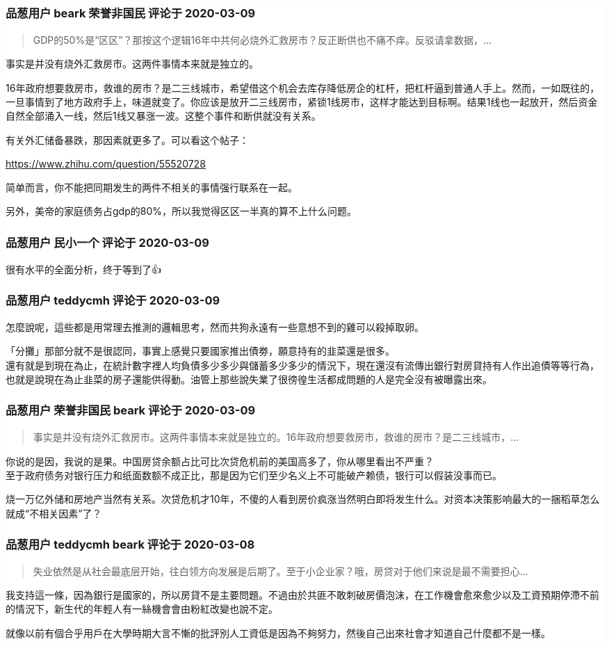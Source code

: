             
### 品葱用户 **beark 荣誉非国民** 评论于 2020-03-09
        
> GDP的50%是“区区”？那按这个逻辑16年中共何必烧外汇救房市？反正断供也不痛不痒。反驳请拿数据，...

  
  
事实是并没有烧外汇救房市。这两件事情本来就是独立的。  
  
16年政府想要救房市，救谁的房市？是二三线城市，希望借这个机会去库存降低房企的杠杆，把杠杆逼到普通人手上。然而，一如既往的，一旦事情到了地方政府手上，味道就变了。你应该是放开二三线房市，紧锁1线房市，这样才能达到目标啊。结果1线也一起放开，然后资金自然全部涌入一线，然后1线又暴涨一波。这整个事件和断供就没有关系。  
  
有关外汇储备暴跌，那因素就更多了。可以看这个帖子：  
  
https://www.zhihu.com/question/55520728  
  
简单而言，你不能把同期发生的两件不相关的事情强行联系在一起。  
  
另外，美帝的家庭债务占gdp的80%，所以我觉得区区一半真的算不上什么问题。
        


            
### 品葱用户 **民小一个** 评论于 2020-03-09
        
很有水平的全面分析，终于等到了👍
        


            
### 品葱用户 **teddycmh** 评论于 2020-03-09
        
怎麼說呢，這些都是用常理去推測的邏輯思考，然而共狗永遠有一些意想不到的雞可以殺掉取卵。  
  
「分攤」那部分就不是很認同，事實上感覺只要國家推出債劵，願意持有的韭菜還是很多。  
還有就是到現在為止，在統計數字裡人均負債多少多少與儲蓄多少多少的情況下，現在還沒有流傳出銀行對房貸持有人作出追債等等行為，也就是說現在為止韭菜的房子還能供得動。油管上那些說失業了很徬徨生活都成問題的人是完全沒有被曝露出來。
        


            
### 品葱用户 **荣誉非国民 beark** 评论于 2020-03-09
        
> 事实是并没有烧外汇救房市。这两件事情本来就是独立的。16年政府想要救房市，救谁的房市？是二三线城市，...

  
  
你说的是因，我说的是果。中国房贷余额占比可比次贷危机前的美国高多了，你从哪里看出不严重？  
至于政府债务对银行压力和纸面数额不成正比，那是因为它们至少名义上不可能破产赖债，银行可以假装没事而已。  
  
烧一万亿外储和房地产当然有关系。次贷危机才10年，不傻的人看到房价疯涨当然明白即将发生什么。对资本决策影响最大的一捆稻草怎么就成“不相关因素”了？
        


            
### 品葱用户 **teddycmh beark** 评论于 2020-03-08
        
> 失业依然是从社会最底层开始，往白领方向发展是后期了。至于小企业家？哦，房贷对于他们来说是最不需要担心...

  
我支持這一條，因為銀行是國家的，所以房貸不是主要問題。不過由於共匪不敢刺破房價泡沫，在工作機會愈來愈少以及工資預期停滯不前的情況下，新生代的年輕人有一絲機會會由粉紅改變也說不定。  
  
就像以前有個合乎用戶在大學時期大言不慚的批評別人工資低是因為不夠努力，然後自己出來社會才知道自己什麼都不是一樣。
        

